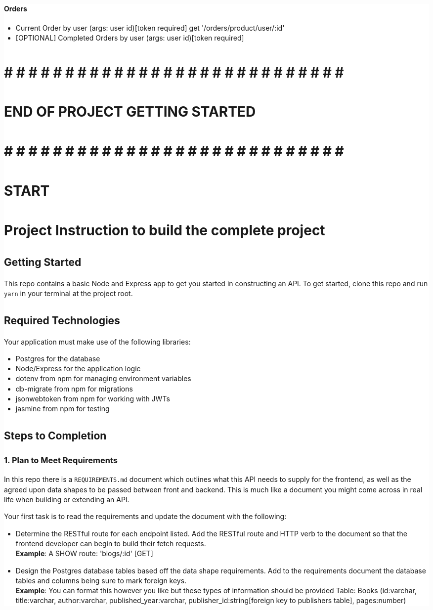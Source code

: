 #### Orders
- Current Order by user (args: user id)[token required]   get '/orders/product/user/:id'
- [OPTIONAL] Completed Orders by user (args: user id)[token required]
 



# # # # # # # # # # # # # # # # # # # # # # # # # # # # # # 

# END OF PROJECT GETTING STARTED

# # # # # # # # # # # # # # # # # # # # # # # # # # # # # # 



# START
# Project Instruction to build the complete project

## Getting Started

This repo contains a basic Node and Express app to get you started in constructing an API. To get started, clone this repo and run `yarn` in your terminal at the project root.

## Required Technologies
Your application must make use of the following libraries:
- Postgres for the database
- Node/Express for the application logic
- dotenv from npm for managing environment variables
- db-migrate from npm for migrations
- jsonwebtoken from npm for working with JWTs
- jasmine from npm for testing

## Steps to Completion

### 1. Plan to Meet Requirements

In this repo there is a `REQUIREMENTS.md` document which outlines what this API needs to supply for the frontend, as well as the agreed upon data shapes to be passed between front and backend. This is much like a document you might come across in real life when building or extending an API. 

Your first task is to read the requirements and update the document with the following:
- Determine the RESTful route for each endpoint listed. Add the RESTful route and HTTP verb to the document so that the frontend developer can begin to build their fetch requests.    
**Example**: A SHOW route: 'blogs/:id' [GET] 

- Design the Postgres database tables based off the data shape requirements. Add to the requirements document the database tables and columns being sure to mark foreign keys.   
**Example**: You can format this however you like but these types of information should be provided
Table: Books (id:varchar, title:varchar, author:varchar, published_year:varchar, publisher_id:string[foreign key to publishers table], pages:number)
